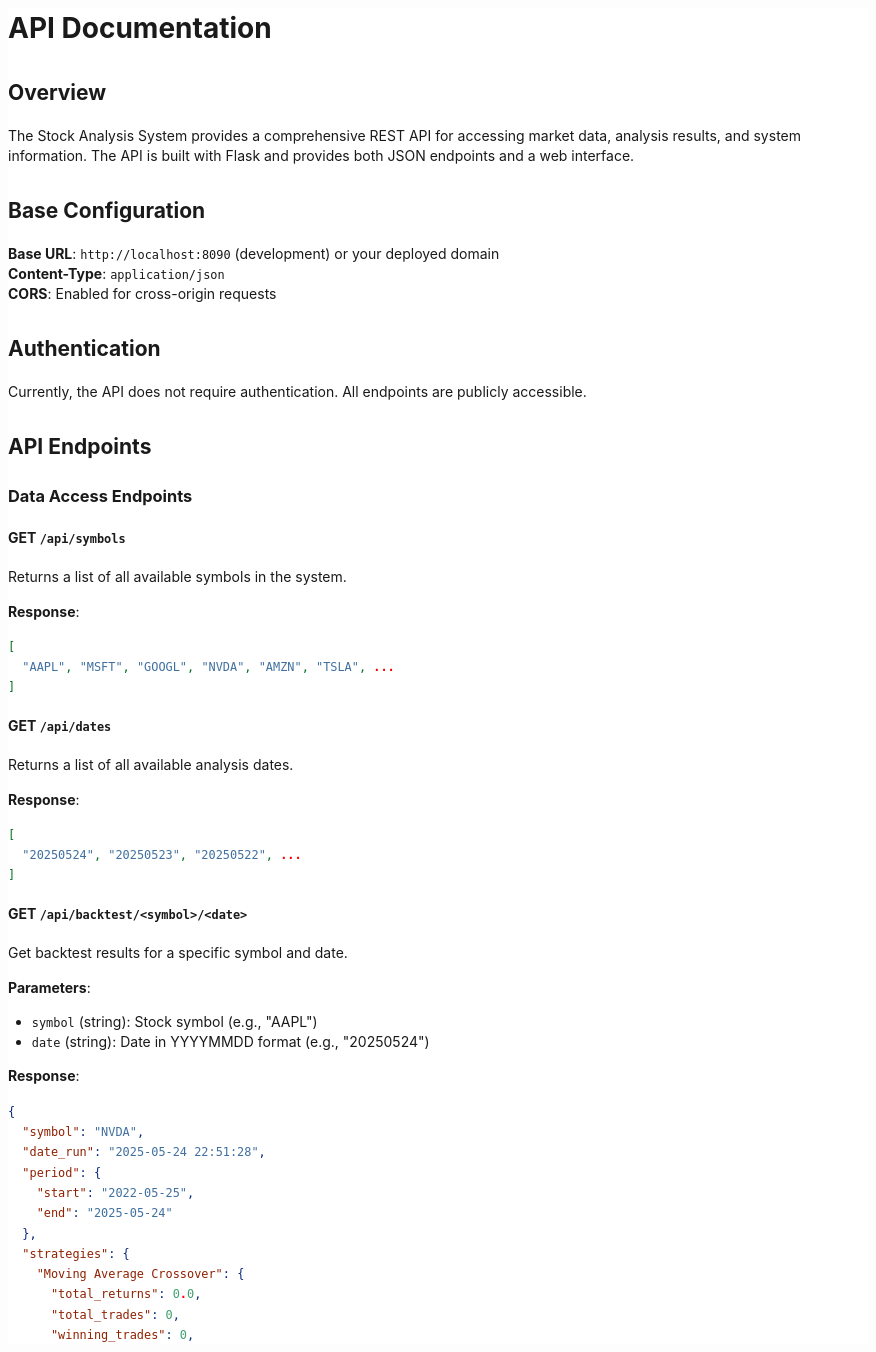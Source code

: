 # API Documentation

## Overview

The Stock Analysis System provides a comprehensive REST API for accessing market data, analysis results, and system information. The API is built with Flask and provides both JSON endpoints and a web interface.

## Base Configuration

**Base URL**: `http://localhost:8090` (development) or your deployed domain  
**Content-Type**: `application/json`  
**CORS**: Enabled for cross-origin requests

## Authentication

Currently, the API does not require authentication. All endpoints are publicly accessible.

## API Endpoints

### Data Access Endpoints

#### GET `/api/symbols`
Returns a list of all available symbols in the system.

**Response**:
```json
[
  "AAPL", "MSFT", "GOOGL", "NVDA", "AMZN", "TSLA", ...
]
```

#### GET `/api/dates`
Returns a list of all available analysis dates.

**Response**:
```json
[
  "20250524", "20250523", "20250522", ...
]
```

#### GET `/api/backtest/<symbol>/<date>`
Get backtest results for a specific symbol and date.

**Parameters**:
- `symbol` (string): Stock symbol (e.g., "AAPL")
- `date` (string): Date in YYYYMMDD format (e.g., "20250524")

**Response**:
```json
{
  "symbol": "NVDA",
  "date_run": "2025-05-24 22:51:28",
  "period": {
    "start": "2022-05-25",
    "end": "2025-05-24"
  },
  "strategies": {
    "Moving Average Crossover": {
      "total_returns": 0.0,
      "total_trades": 0,
      "winning_trades": 0,
```